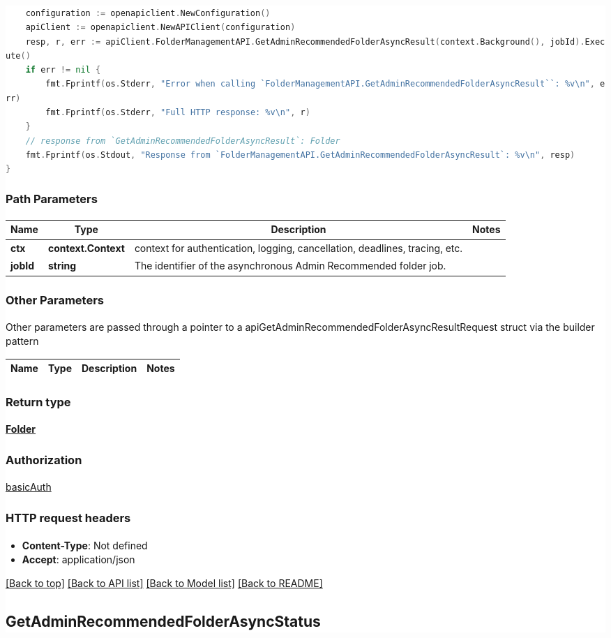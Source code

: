 ```go
    configuration := openapiclient.NewConfiguration()
    apiClient := openapiclient.NewAPIClient(configuration)
    resp, r, err := apiClient.FolderManagementAPI.GetAdminRecommendedFolderAsyncResult(context.Background(), jobId).Execute()
    if err != nil {
        fmt.Fprintf(os.Stderr, "Error when calling `FolderManagementAPI.GetAdminRecommendedFolderAsyncResult``: %v\n", err)
        fmt.Fprintf(os.Stderr, "Full HTTP response: %v\n", r)
    }
    // response from `GetAdminRecommendedFolderAsyncResult`: Folder
    fmt.Fprintf(os.Stdout, "Response from `FolderManagementAPI.GetAdminRecommendedFolderAsyncResult`: %v\n", resp)
}
```

### Path Parameters


Name | Type | Description  | Notes
------------- | ------------- | ------------- | -------------
**ctx** | **context.Context** | context for authentication, logging, cancellation, deadlines, tracing, etc.
**jobId** | **string** | The identifier of the asynchronous Admin Recommended folder job. | 

### Other Parameters

Other parameters are passed through a pointer to a apiGetAdminRecommendedFolderAsyncResultRequest struct via the builder pattern


Name | Type | Description  | Notes
------------- | ------------- | ------------- | -------------


### Return type

[**Folder**](Folder.md)

### Authorization

[basicAuth](../README.md#basicAuth)

### HTTP request headers

- **Content-Type**: Not defined
- **Accept**: application/json

[[Back to top]](#) [[Back to API list]](../README.md#documentation-for-api-endpoints)
[[Back to Model list]](../README.md#documentation-for-models)
[[Back to README]](../README.md)


## GetAdminRecommendedFolderAsyncStatus
